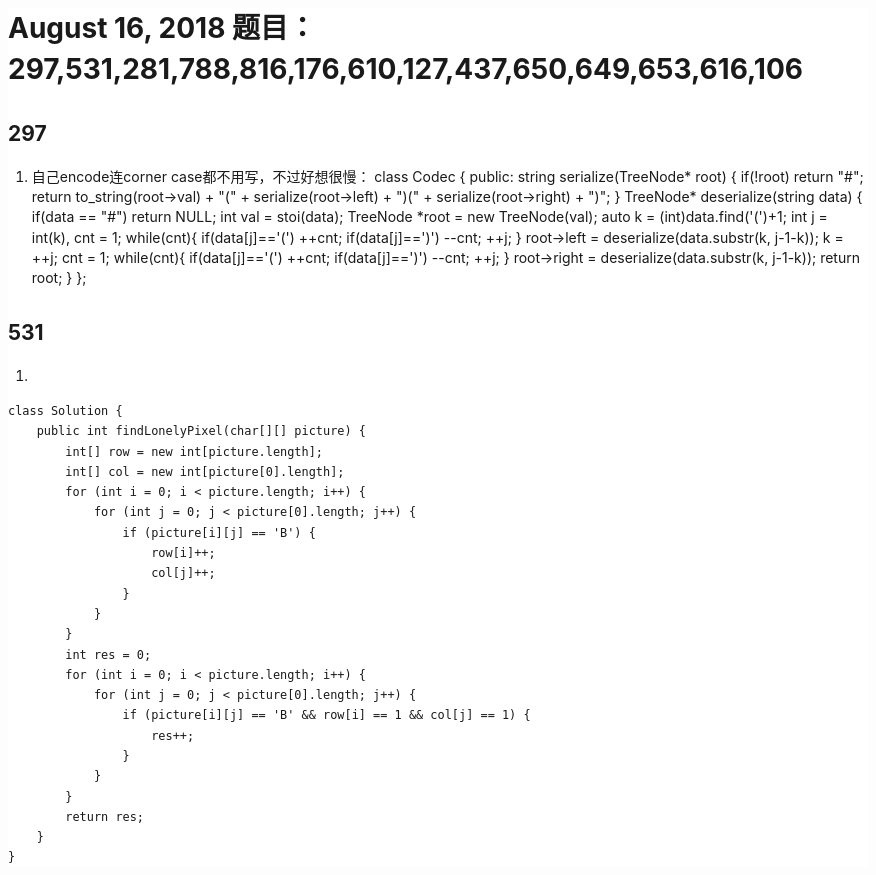 # August 16, 2018 题目：297,531,281,788,816,176,610,127,437,650,649,653,616,106

## **297**
1. 自己encode连corner case都不用写，不过好想很慢：
    class Codec {
    public:
        string serialize(TreeNode* root) {
            if(!root) return "#";
            return to_string(root->val) + "(" + serialize(root->left) + ")(" + serialize(root->right) + ")";
        }
        TreeNode* deserialize(string data) {
            if(data == "#") return NULL;
            int val = stoi(data);
            TreeNode *root = new TreeNode(val);
            auto k = (int)data.find('(')+1;
            int j = int(k), cnt = 1;
            while(cnt){
                if(data[j]=='(') ++cnt;
                if(data[j]==')') --cnt;
                ++j;
            }
            root->left = deserialize(data.substr(k, j-1-k));
            k = ++j;
            cnt = 1;
            while(cnt){
                if(data[j]=='(') ++cnt;
                if(data[j]==')') --cnt;
                ++j;
            }
            root->right = deserialize(data.substr(k, j-1-k));
            return root;
        }
    };
## **531**

1.

    class Solution {
        public int findLonelyPixel(char[][] picture) {
            int[] row = new int[picture.length];
            int[] col = new int[picture[0].length];
            for (int i = 0; i < picture.length; i++) {
                for (int j = 0; j < picture[0].length; j++) {
                    if (picture[i][j] == 'B') {
                        row[i]++;
                        col[j]++;
                    }
                }
            }
            int res = 0;
            for (int i = 0; i < picture.length; i++) {
                for (int j = 0; j < picture[0].length; j++) {
                    if (picture[i][j] == 'B' && row[i] == 1 && col[j] == 1) {
                        res++;
                    }
                }
            }
            return res;
        }
    }